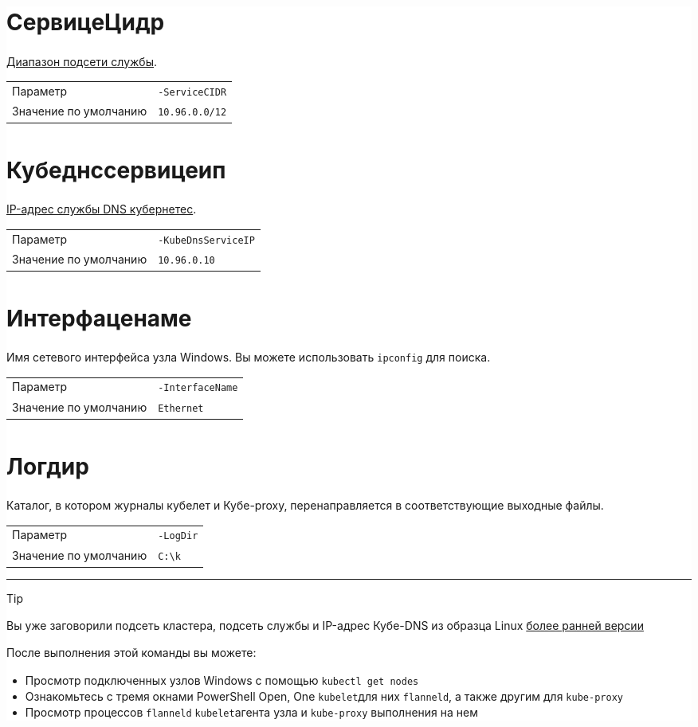 # [<a name="servicecidr"></a>СервицеЦидр](#tab/ServiceCIDR)
[Диапазон подсети службы](./getting-started-kubernetes-windows.md#service-subnet-def).

|  |  | 
|---------|---------|
|Параметр     | `-ServiceCIDR`        |
|Значение по умолчанию    | `10.96.0.0/12`        |


# [<a name="kubednsserviceip"></a>Кубеднссервицеип](#tab/KubeDnsServiceIP)
[IP-адрес службы DNS кубернетес](./getting-started-kubernetes-windows.md#plan-ip-addressing-for-your-cluster).

|  |  | 
|---------|---------|
|Параметр     | `-KubeDnsServiceIP`        |
|Значение по умолчанию    | `10.96.0.10`        |


# [<a name="interfacename"></a>Интерфаценаме](#tab/InterfaceName)
Имя сетевого интерфейса узла Windows. Вы можете использовать `ipconfig` для поиска.

|  |  | 
|---------|---------|
|Параметр     | `-InterfaceName`        |
|Значение по умолчанию    | `Ethernet`        |


# [<a name="logdir"></a>Логдир](#tab/LogDir)
Каталог, в котором журналы кубелет и Кубе-proxy, перенаправляется в соответствующие выходные файлы.

|  |  | 
|---------|---------|
|Параметр     | `-LogDir`        |
|Значение по умолчанию    | `C:\k`        |


---

> [!tip]
> Вы уже заговорили подсеть кластера, подсеть службы и IP-адрес Кубе-DNS из образца Linux [более ранней версии](./creating-a-linux-master.md#collect-cluster-information)

После выполнения этой команды вы можете:
  * Просмотр подключенных узлов Windows с помощью `kubectl get nodes`
  * Ознакомьтесь с тремя окнами PowerShell Open, One `kubelet`для них `flanneld`, а также другим для `kube-proxy`
  * Просмотр процессов `flanneld` `kubelet`агента узла и `kube-proxy` выполнения на нем
